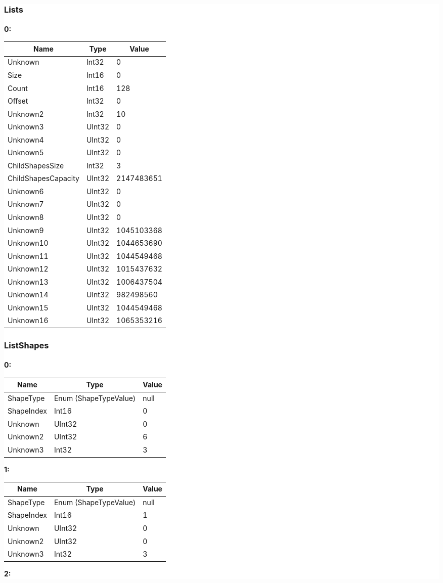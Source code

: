 
### Lists

**0:**

Name	| Type	| Value
---	|---	|---	|
Unknown	|Int32	|0
Size	|Int16	|0
Count	|Int16	|128
Offset	|Int32	|0
Unknown2	|Int32	|10
Unknown3	|UInt32	|0
Unknown4	|UInt32	|0
Unknown5	|UInt32	|0
ChildShapesSize	|Int32	|3
ChildShapesCapacity	|UInt32	|2147483651
Unknown6	|UInt32	|0
Unknown7	|UInt32	|0
Unknown8	|UInt32	|0
Unknown9	|UInt32	|1045103368
Unknown10	|UInt32	|1044653690
Unknown11	|UInt32	|1044549468
Unknown12	|UInt32	|1015437632
Unknown13	|UInt32	|1006437504
Unknown14	|UInt32	|982498560
Unknown15	|UInt32	|1044549468
Unknown16	|UInt32	|1065353216


### ListShapes

**0:**

Name	| Type	| Value
---	|---	|---	|
ShapeType	|Enum (ShapeTypeValue)	|null
ShapeIndex	|Int16	|0
Unknown	|UInt32	|0
Unknown2	|UInt32	|6
Unknown3	|Int32	|3


**1:**

Name	| Type	| Value
---	|---	|---	|
ShapeType	|Enum (ShapeTypeValue)	|null
ShapeIndex	|Int16	|1
Unknown	|UInt32	|0
Unknown2	|UInt32	|0
Unknown3	|Int32	|3


**2:**
